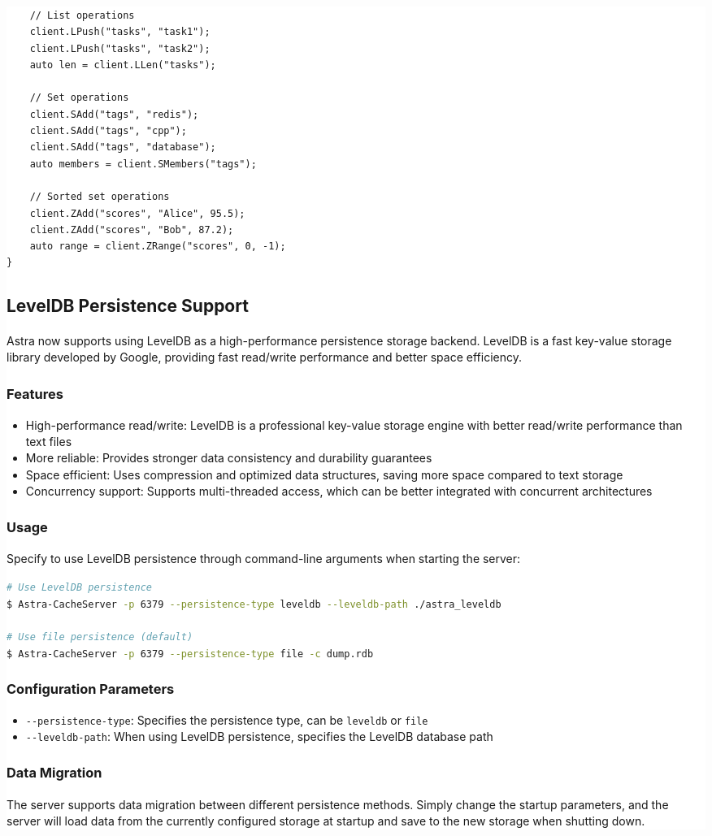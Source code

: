 ```
    // List operations
    client.LPush("tasks", "task1");
    client.LPush("tasks", "task2");
    auto len = client.LLen("tasks");
    
    // Set operations
    client.SAdd("tags", "redis");
    client.SAdd("tags", "cpp");
    client.SAdd("tags", "database");
    auto members = client.SMembers("tags");
    
    // Sorted set operations
    client.ZAdd("scores", "Alice", 95.5);
    client.ZAdd("scores", "Bob", 87.2);
    auto range = client.ZRange("scores", 0, -1);
}
```

## LevelDB Persistence Support

Astra now supports using LevelDB as a high-performance persistence storage backend. LevelDB is a fast key-value storage library developed by Google, providing fast read/write performance and better space efficiency.

### Features
- High-performance read/write: LevelDB is a professional key-value storage engine with better read/write performance than text files
- More reliable: Provides stronger data consistency and durability guarantees
- Space efficient: Uses compression and optimized data structures, saving more space compared to text storage
- Concurrency support: Supports multi-threaded access, which can be better integrated with concurrent architectures

### Usage
Specify to use LevelDB persistence through command-line arguments when starting the server:
```bash
# Use LevelDB persistence
$ Astra-CacheServer -p 6379 --persistence-type leveldb --leveldb-path ./astra_leveldb

# Use file persistence (default)
$ Astra-CacheServer -p 6379 --persistence-type file -c dump.rdb
```

### Configuration Parameters
- `--persistence-type`: Specifies the persistence type, can be `leveldb` or `file`
- `--leveldb-path`: When using LevelDB persistence, specifies the LevelDB database path

### Data Migration
The server supports data migration between different persistence methods. Simply change the startup parameters, and the server will load data from the currently configured storage at startup and save to the new storage when shutting down.
